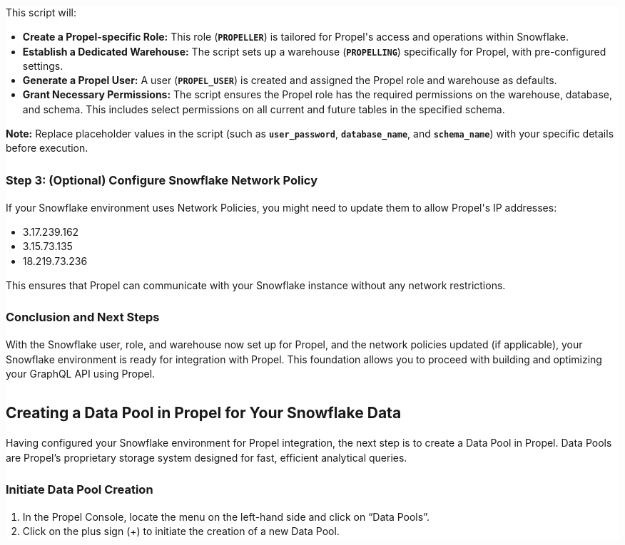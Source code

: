 This script will:

- **Create a Propel-specific Role:** This role (**`PROPELLER`**) is tailored for Propel's access and operations within Snowflake.
- **Establish a Dedicated Warehouse:** The script sets up a warehouse (**`PROPELLING`**) specifically for Propel, with pre-configured settings.
- **Generate a Propel User:** A user (**`PROPEL_USER`**) is created and assigned the Propel role and warehouse as defaults.
- **Grant Necessary Permissions:** The script ensures the Propel role has the required permissions on the warehouse, database, and schema. This includes select permissions on all current and future tables in the specified schema.

**Note:** Replace placeholder values in the script (such as **`user_password`**, **`database_name`**, and **`schema_name`**) with your specific details before execution.

### **Step 3: (Optional) Configure Snowflake Network Policy**

If your Snowflake environment uses Network Policies, you might need to update them to allow Propel's IP addresses:

- 3.17.239.162
- 3.15.73.135
- 18.219.73.236

This ensures that Propel can communicate with your Snowflake instance without any network restrictions.

### **Conclusion and Next Steps**

With the Snowflake user, role, and warehouse now set up for Propel, and the network policies updated (if applicable), your Snowflake environment is ready for integration with Propel. This foundation allows you to proceed with building and optimizing your GraphQL API using Propel.



## **Creating a Data Pool in Propel for Your Snowflake Data**

Having configured your Snowflake environment for Propel integration, the next step is to create a Data Pool in Propel. Data Pools are Propel’s proprietary storage system designed for fast, efficient analytical queries.

### **Initiate Data Pool Creation**

1. In the Propel Console, locate the menu on the left-hand side and click on “Data Pools”.
2. Click on the plus sign (+) to initiate the creation of a new Data Pool.
